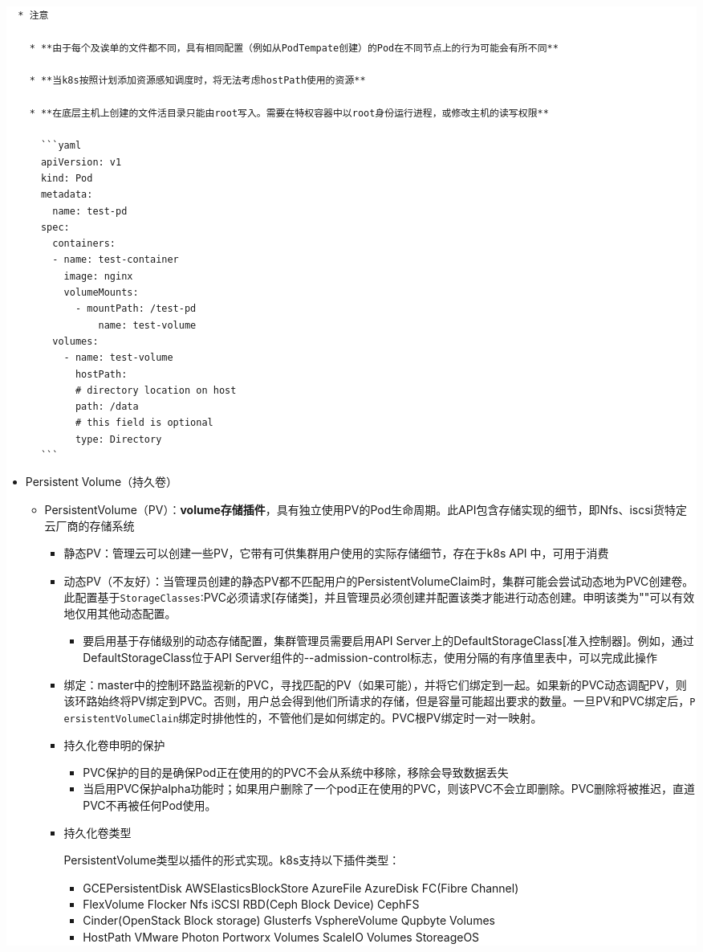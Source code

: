       * 注意

        * **由于每个及诶单的文件都不同，具有相同配置（例如从PodTempate创建）的Pod在不同节点上的行为可能会有所不同**

        * **当k8s按照计划添加资源感知调度时，将无法考虑hostPath使用的资源**

        * **在底层主机上创建的文件活目录只能由root写入。需要在特权容器中以root身份运行进程，或修改主机的读写权限**

          ```yaml
          apiVersion: v1
          kind: Pod
          metadata:
            name: test-pd
          spec:
            containers:
            - name: test-container
              image: nginx
              volumeMounts:
                - mountPath: /test-pd
                    name: test-volume
            volumes:
              - name: test-volume
                hostPath:
                # directory location on host
                path: /data
                # this field is optional
                type: Directory
          ```

          

  * Persistent Volume（持久卷）

    * PersistentVolume（PV）：**volume存储插件**，具有独立使用PV的Pod生命周期。此API包含存储实现的细节，即Nfs、iscsi货特定云厂商的存储系统

      * 静态PV：管理云可以创建一些PV，它带有可供集群用户使用的实际存储细节，存在于k8s API 中，可用于消费

      * 动态PV（不友好）：当管理员创建的静态PV都不匹配用户的PersistentVolumeClaim时，集群可能会尝试动态地为PVC创建卷。此配置基于`StorageClasses`:PVC必须请求[存储类]，并且管理员必须创建并配置该类才能进行动态创建。申明该类为""可以有效地仅用其他动态配置。

        * 要启用基于存储级别的动态存储配置，集群管理员需要启用API Server上的DefaultStorageClass[准入控制器]。例如，通过DefaultStorageClass位于API Server组件的--admission-control标志，使用分隔的有序值里表中，可以完成此操作

      * 绑定：master中的控制环路监视新的PVC，寻找匹配的PV（如果可能），并将它们绑定到一起。如果新的PVC动态调配PV，则该环路始终将PV绑定到PVC。否则，用户总会得到他们所请求的存储，但是容量可能超出要求的数量。一旦PV和PVC绑定后，`PersistentVolumeClain`绑定时排他性的，不管他们是如何绑定的。PVC根PV绑定时一对一映射。

      * 持久化卷申明的保护

        * PVC保护的目的是确保Pod正在使用的的PVC不会从系统中移除，移除会导致数据丢失
        * 当启用PVC保护alpha功能时；如果用户删除了一个pod正在使用的PVC，则该PVC不会立即删除。PVC删除将被推迟，直道PVC不再被任何Pod使用。

      * 持久化卷类型

        PersistentVolume类型以插件的形式实现。k8s支持以下插件类型：

        * GCEPersistentDisk  AWSElasticsBlockStore  AzureFile  AzureDisk  FC(Fibre Channel)
        * FlexVolume Flocker  Nfs  iSCSI  RBD(Ceph Block Device)  CephFS
        * Cinder(OpenStack Block storage)  Glusterfs  VsphereVolume  Qupbyte  Volumes
        * HostPath  VMware  Photon  Portworx  Volumes  ScaleIO  Volumes  StoreageOS

